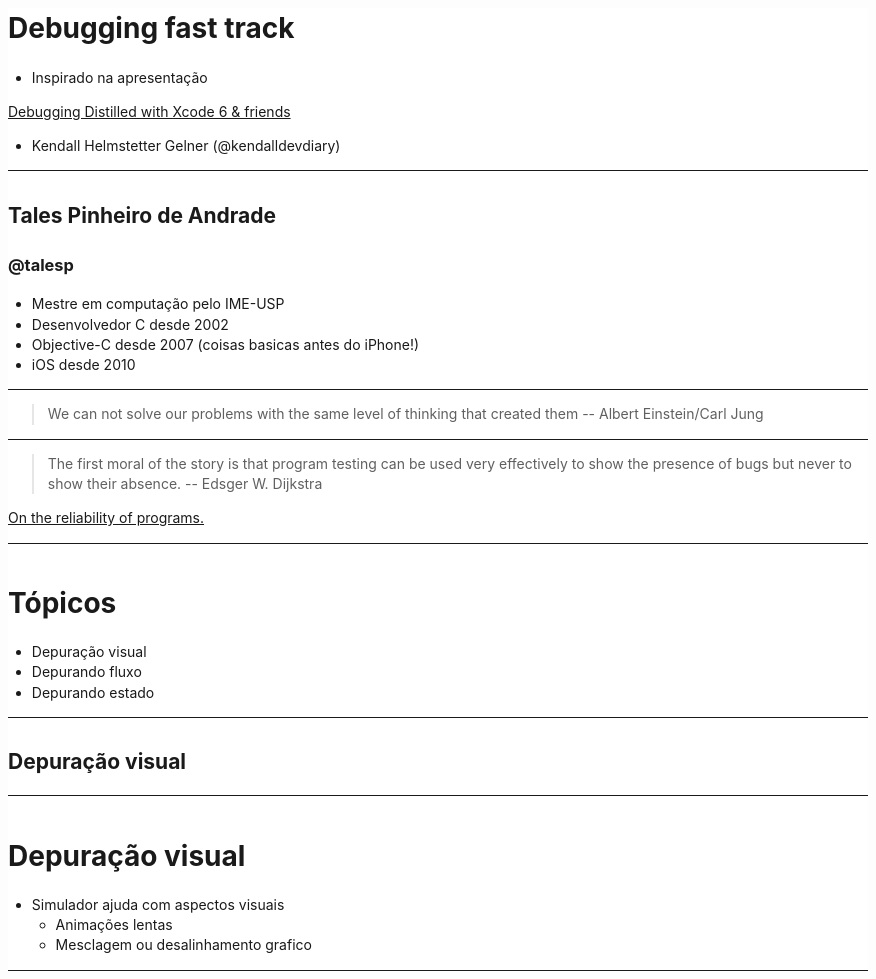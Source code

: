 # Debugging fast track

* Inspirado na apresentação

[Debugging Distilled with Xcode 6 & friends](https://bitbucket.org/kgelner/debuggingdistilled360idev)

* Kendall Helmstetter Gelner (@kendalldevdiary)



---

## Tales Pinheiro de Andrade
### @talesp

- Mestre em computação pelo IME-USP
- Desenvolvedor C desde 2002
- Objective-C desde 2007 (coisas basicas antes do iPhone!)
- iOS desde 2010

---

> We can not solve our problems with the same level of thinking that created them
-- Albert Einstein/Carl Jung

---

> The first moral of the story is that program testing can be used very effectively to show the presence of bugs but never to show their absence.
-- Edsger W. Dijkstra

[On the reliability of programs.](https://www.cs.utexas.edu/users/EWD/transcriptions/EWD03xx/EWD303.html)

---

# Tópicos

- Depuração visual
- Depurando fluxo
- Depurando estado

---

## Depuração visual

---

# Depuração visual

- Simulador ajuda com aspectos visuais
	* Animações lentas
	* Mesclagem ou desalinhamento grafico

---